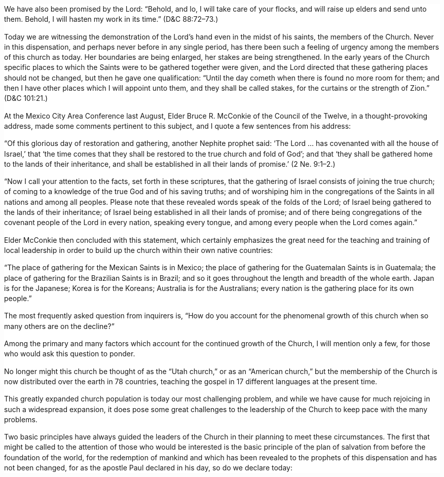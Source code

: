 We have also been promised by the Lord: “Behold, and lo, I will take care of your flocks, and will raise up elders and send unto them. Behold, I will hasten my work in its time.” (D&C 88:72–73.)

Today we are witnessing the demonstration of the Lord’s hand even in the midst of his saints, the members of the Church. Never in this dispensation, and perhaps never before in any single period, has there been such a feeling of urgency among the members of this church as today. Her boundaries are being enlarged, her stakes are being strengthened. In the early years of the Church specific places to which the Saints were to be gathered together were given, and the Lord directed that these gathering places should not be changed, but then he gave one qualification: “Until the day cometh when there is found no more room for them; and then I have other places which I will appoint unto them, and they shall be called stakes, for the curtains or the strength of Zion.” (D&C 101:21.)

At the Mexico City Area Conference last August, Elder Bruce R. McConkie of the Council of the Twelve, in a thought-provoking address, made some comments pertinent to this subject, and I quote a few sentences from his address:

“Of this glorious day of restoration and gathering, another Nephite prophet said: ‘The Lord … has covenanted with all the house of Israel,’ that ‘the time comes that they shall be restored to the true church and fold of God’; and that ‘they shall be gathered home to the lands of their inheritance, and shall be established in all their lands of promise.’ (2 Ne. 9:1–2.)

“Now I call your attention to the facts, set forth in these scriptures, that the gathering of Israel consists of joining the true church; of coming to a knowledge of the true God and of his saving truths; and of worshiping him in the congregations of the Saints in all nations and among all peoples. Please note that these revealed words speak of the folds of the Lord; of Israel being gathered to the lands of their inheritance; of Israel being established in all their lands of promise; and of there being congregations of the covenant people of the Lord in every nation, speaking every tongue, and among every people when the Lord comes again.”

Elder McConkie then concluded with this statement, which certainly emphasizes the great need for the teaching and training of local leadership in order to build up the church within their own native countries:

“The place of gathering for the Mexican Saints is in Mexico; the place of gathering for the Guatemalan Saints is in Guatemala; the place of gathering for the Brazilian Saints is in Brazil; and so it goes throughout the length and breadth of the whole earth. Japan is for the Japanese; Korea is for the Koreans; Australia is for the Australians; every nation is the gathering place for its own people.”

The most frequently asked question from inquirers is, “How do you account for the phenomenal growth of this church when so many others are on the decline?”

Among the primary and many factors which account for the continued growth of the Church, I will mention only a few, for those who would ask this question to ponder.

No longer might this church be thought of as the “Utah church,” or as an “American church,” but the membership of the Church is now distributed over the earth in 78 countries, teaching the gospel in 17 different languages at the present time.

This greatly expanded church population is today our most challenging problem, and while we have cause for much rejoicing in such a widespread expansion, it does pose some great challenges to the leadership of the Church to keep pace with the many problems.

Two basic principles have always guided the leaders of the Church in their planning to meet these circumstances. The first that might be called to the attention of those who would be interested is the basic principle of the plan of salvation from before the foundation of the world, for the redemption of mankind and which has been revealed to the prophets of this dispensation and has not been changed, for as the apostle Paul declared in his day, so do we declare today:
